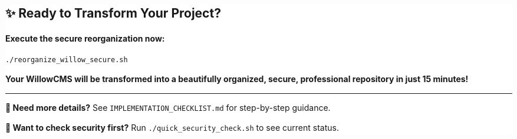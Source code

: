 ## ✨ **Ready to Transform Your Project?**

**Execute the secure reorganization now:**

```bash
./reorganize_willow_secure.sh
```

**Your WillowCMS will be transformed into a beautifully organized, secure, professional repository in just 15 minutes!**

---

**📖 Need more details?** See `IMPLEMENTATION_CHECKLIST.md` for step-by-step guidance.

**🔐 Want to check security first?** Run `./quick_security_check.sh` to see current status.